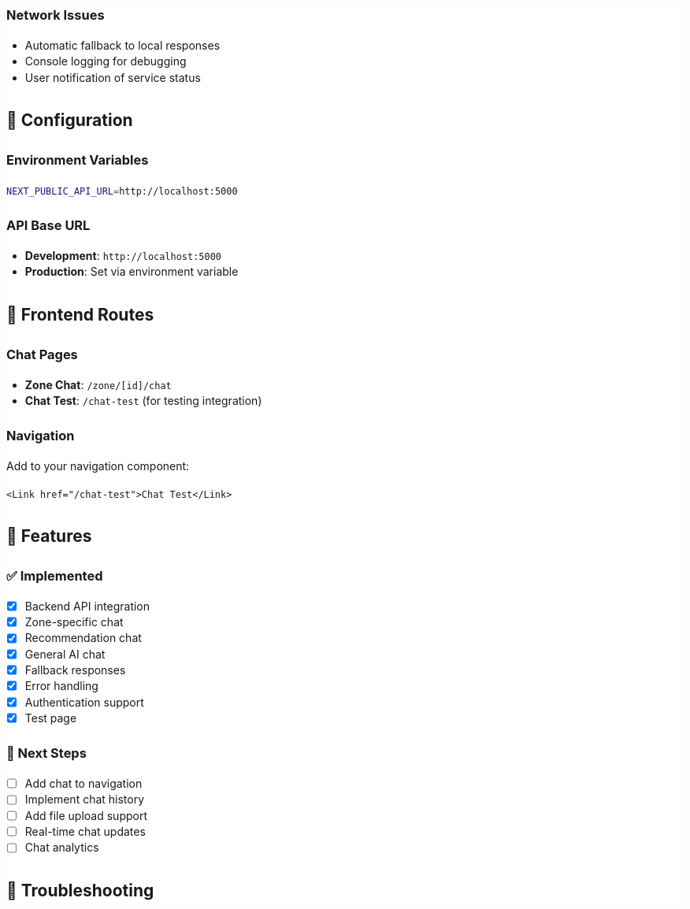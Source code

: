 ### Network Issues
- Automatic fallback to local responses
- Console logging for debugging
- User notification of service status

## 🔧 Configuration

### Environment Variables
```bash
NEXT_PUBLIC_API_URL=http://localhost:5000
```

### API Base URL
- **Development**: `http://localhost:5000`
- **Production**: Set via environment variable

## 📱 Frontend Routes

### Chat Pages
- **Zone Chat**: `/zone/[id]/chat`
- **Chat Test**: `/chat-test` (for testing integration)

### Navigation
Add to your navigation component:
```tsx
<Link href="/chat-test">Chat Test</Link>
```

## 🎉 Features

### ✅ Implemented
- [x] Backend API integration
- [x] Zone-specific chat
- [x] Recommendation chat
- [x] General AI chat
- [x] Fallback responses
- [x] Error handling
- [x] Authentication support
- [x] Test page

### 🔄 Next Steps
- [ ] Add chat to navigation
- [ ] Implement chat history
- [ ] Add file upload support
- [ ] Real-time chat updates
- [ ] Chat analytics

## 🐛 Troubleshooting

